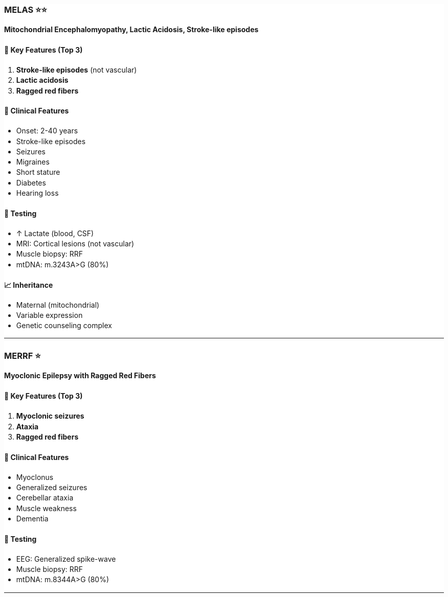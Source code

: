### MELAS ⭐⭐
**Mitochondrial Encephalomyopathy, Lactic Acidosis, Stroke-like episodes**

#### 🔑 Key Features (Top 3)
1. **Stroke-like episodes** (not vascular)
2. **Lactic acidosis**
3. **Ragged red fibers**

#### 🏥 Clinical Features
- Onset: 2-40 years
- Stroke-like episodes
- Seizures
- Migraines
- Short stature
- Diabetes
- Hearing loss

#### 🧪 Testing
- ↑ Lactate (blood, CSF)
- MRI: Cortical lesions (not vascular)
- Muscle biopsy: RRF
- mtDNA: m.3243A>G (80%)

#### 📈 Inheritance
- Maternal (mitochondrial)
- Variable expression
- Genetic counseling complex

---

### MERRF ⭐
**Myoclonic Epilepsy with Ragged Red Fibers**

#### 🔑 Key Features (Top 3)
1. **Myoclonic seizures**
2. **Ataxia**
3. **Ragged red fibers**

#### 🏥 Clinical Features
- Myoclonus
- Generalized seizures
- Cerebellar ataxia
- Muscle weakness
- Dementia

#### 🧪 Testing
- EEG: Generalized spike-wave
- Muscle biopsy: RRF
- mtDNA: m.8344A>G (80%)

---

